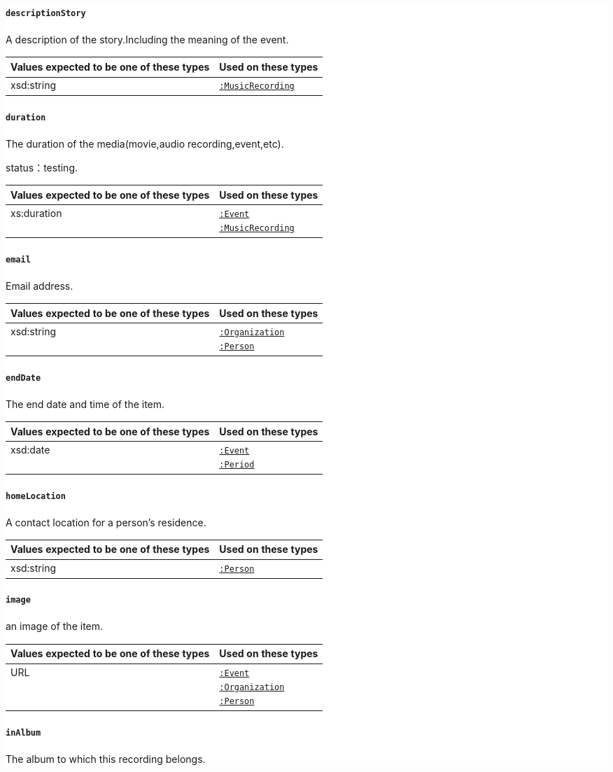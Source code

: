 #### `descriptionStory`

A description of the story.Including the meaning of the event.

| Values expected to be one of these types                       | Used on these types     |
| -------------------------------------------------------------- | ----------------------- |
| xsd:string                                        | [`:MusicRecording`](#MusicRecording) |


#### `duration`

The duration of the media(movie,audio recording,event,etc).

status：testing.

| Values expected to be one of these types                       | Used on these types     |
| -------------------------------------------------------------- | ----------------------- |
| xs:duration | [`:Event`](#Event)<br>[`:MusicRecording`](#MusicRecording) |

#### `email`

Email address.

| Values expected to be one of these types                       | Used on these types     |
| -------------------------------------------------------------- | ----------------------- |
| xsd:string| [`:Organization`](#Organization)<br>[`:Person`](#Person) |

#### `endDate`

The end date and time of the item.

| Values expected to be one of these types                       | Used on these types     |
| -------------------------------------------------------------- | ----------------------- |
| xsd:date | [`:Event`](#Event)<br> [`:Period`](#Period) |

#### `homeLocation`

A contact location for a person’s residence.

| Values expected to be one of these types                       | Used on these types     |
| -------------------------------------------------------------- | ----------------------- |
|xsd:string| [`:Person`](#Person) |

#### `image`

an image of the item.

| Values expected to be one of these types                       | Used on these types     |
| -------------------------------------------------------------- | ----------------------- |
| URL | [`:Event`](#Event)<br>[`:Organization`](#Organization) <br> [`:Person`](#Person) |

#### `inAlbum`

The album to which this recording belongs.
